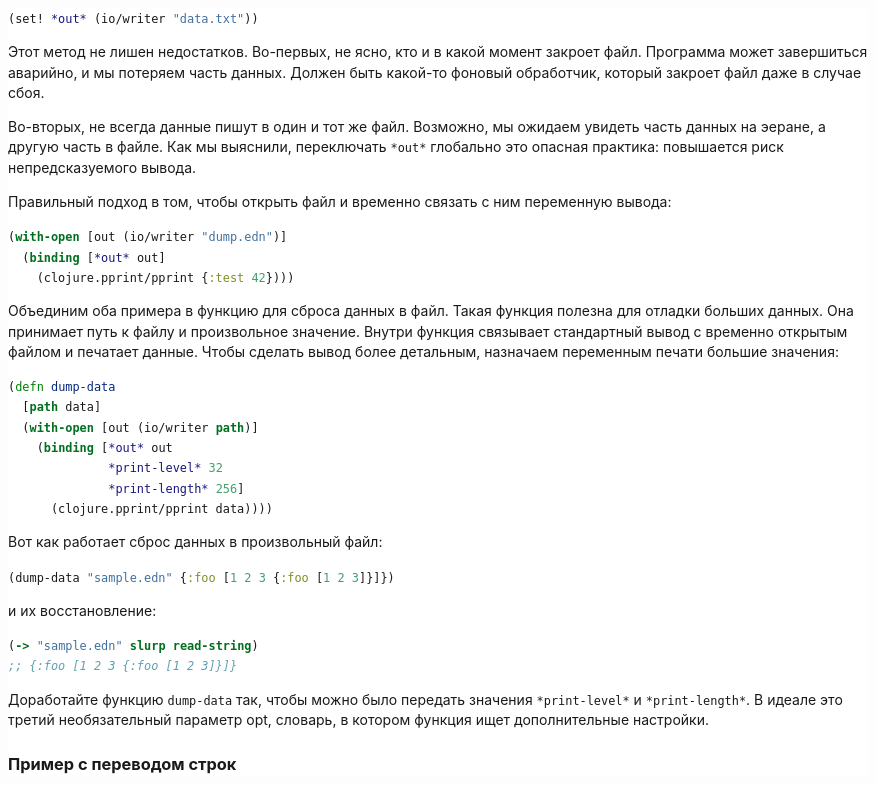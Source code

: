 ~~~clojure
(set! *out* (io/writer "data.txt"))
~~~

Этот метод не лишен недостатков. Во-первых, не ясно, кто и в какой момент
закроет файл. Программа может завершиться аварийно, и мы потеряем часть
данных. Должен быть какой-то фоновый обработчик, который закроет файл даже в
случае сбоя.

Во-вторых, не всегда данные пишут в один и тот же файл. Возможно, мы ожидаем
увидеть часть данных на эеране, а другую часть в файле. Как мы выяснили,
переключать `*out*` глобально это опасная практика: повышается риск
непредсказуемого вывода.

Правильный подход в том, чтобы открыть файл и временно связать с ним переменную
вывода:

~~~clojure
(with-open [out (io/writer "dump.edn")]
  (binding [*out* out]
    (clojure.pprint/pprint {:test 42})))
~~~

Объединим оба примера в функцию для сброса данных в файл. Такая функция полезна
для отладки больших данных. Она принимает путь к файлу и произвольное
значение. Внутри функция связывает стандартный вывод с временно открытым файлом
и печатает данные. Чтобы сделать вывод более детальным, назначаем переменным
печати большие значения:

~~~clojure
(defn dump-data
  [path data]
  (with-open [out (io/writer path)]
    (binding [*out* out
              *print-level* 32
              *print-length* 256]
      (clojure.pprint/pprint data))))
~~~

Вот как работает сброс данных в произвольный файл:

~~~clojure
(dump-data "sample.edn" {:foo [1 2 3 {:foo [1 2 3]}]})
~~~

и их восстановление:

~~~clojure
(-> "sample.edn" slurp read-string)
;; {:foo [1 2 3 {:foo [1 2 3]}]}
~~~

Доработайте функцию `dump-data` так, чтобы можно было передать значения
`*print-level*` и `*print-length*`. В идеале это третий необязательный параметр
opt, словарь, в котором функция ищет дополнительные настройки.

### Пример с переводом строк


[clj-book-exceptions]: /clj-book-exceptions/